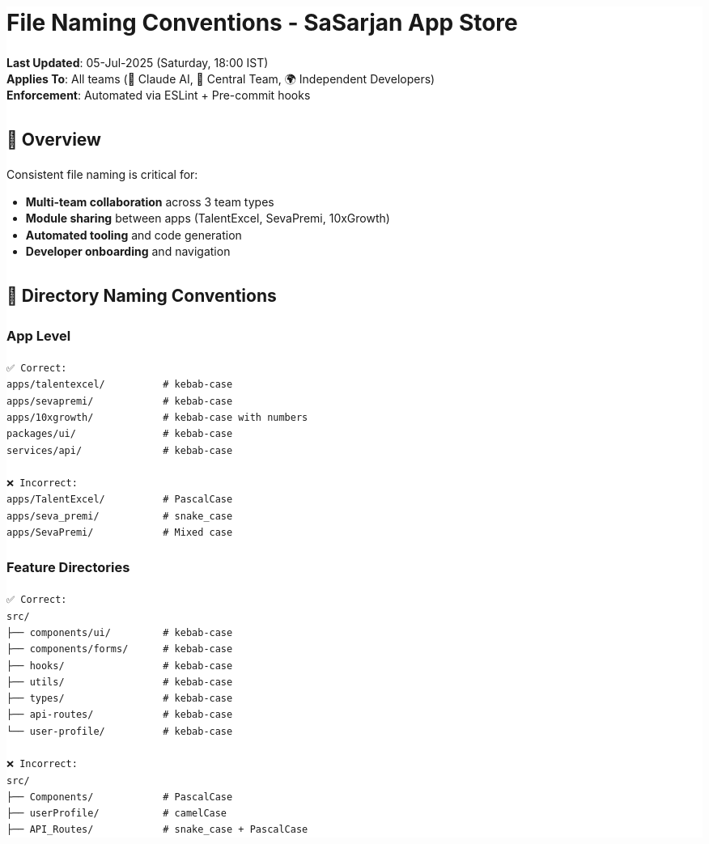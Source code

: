 # File Naming Conventions - SaSarjan App Store

**Last Updated**: 05-Jul-2025 (Saturday, 18:00 IST)  
**Applies To**: All teams (🤖 Claude AI, 👥 Central Team, 🌍 Independent Developers)  
**Enforcement**: Automated via ESLint + Pre-commit hooks

## 🎯 Overview

Consistent file naming is critical for:

- **Multi-team collaboration** across 3 team types
- **Module sharing** between apps (TalentExcel, SevaPremi, 10xGrowth)
- **Automated tooling** and code generation
- **Developer onboarding** and navigation

## 📁 Directory Naming Conventions

### App Level

```
✅ Correct:
apps/talentexcel/          # kebab-case
apps/sevapremi/            # kebab-case
apps/10xgrowth/            # kebab-case with numbers
packages/ui/               # kebab-case
services/api/              # kebab-case

❌ Incorrect:
apps/TalentExcel/          # PascalCase
apps/seva_premi/           # snake_case
apps/SevaPremi/            # Mixed case
```

### Feature Directories

```
✅ Correct:
src/
├── components/ui/         # kebab-case
├── components/forms/      # kebab-case
├── hooks/                 # kebab-case
├── utils/                 # kebab-case
├── types/                 # kebab-case
├── api-routes/            # kebab-case
└── user-profile/          # kebab-case

❌ Incorrect:
src/
├── Components/            # PascalCase
├── userProfile/           # camelCase
├── API_Routes/            # snake_case + PascalCase
```

